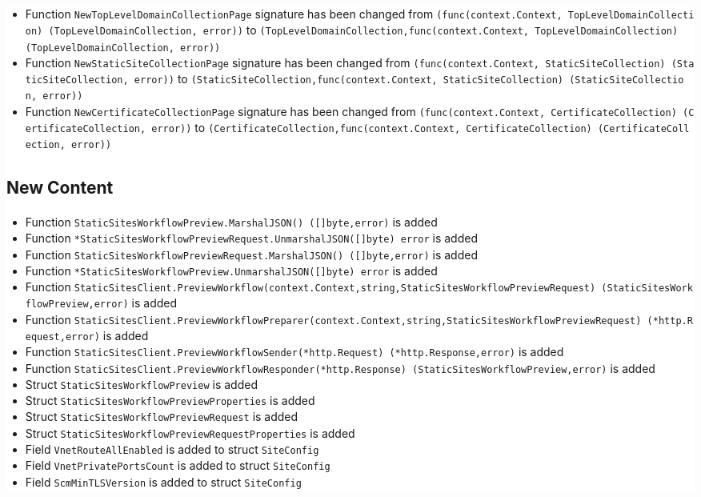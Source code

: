 - Function `NewTopLevelDomainCollectionPage` signature has been changed from `(func(context.Context, TopLevelDomainCollection) (TopLevelDomainCollection, error))` to `(TopLevelDomainCollection,func(context.Context, TopLevelDomainCollection) (TopLevelDomainCollection, error))`
- Function `NewStaticSiteCollectionPage` signature has been changed from `(func(context.Context, StaticSiteCollection) (StaticSiteCollection, error))` to `(StaticSiteCollection,func(context.Context, StaticSiteCollection) (StaticSiteCollection, error))`
- Function `NewCertificateCollectionPage` signature has been changed from `(func(context.Context, CertificateCollection) (CertificateCollection, error))` to `(CertificateCollection,func(context.Context, CertificateCollection) (CertificateCollection, error))`

## New Content

- Function `StaticSitesWorkflowPreview.MarshalJSON() ([]byte,error)` is added
- Function `*StaticSitesWorkflowPreviewRequest.UnmarshalJSON([]byte) error` is added
- Function `StaticSitesWorkflowPreviewRequest.MarshalJSON() ([]byte,error)` is added
- Function `*StaticSitesWorkflowPreview.UnmarshalJSON([]byte) error` is added
- Function `StaticSitesClient.PreviewWorkflow(context.Context,string,StaticSitesWorkflowPreviewRequest) (StaticSitesWorkflowPreview,error)` is added
- Function `StaticSitesClient.PreviewWorkflowPreparer(context.Context,string,StaticSitesWorkflowPreviewRequest) (*http.Request,error)` is added
- Function `StaticSitesClient.PreviewWorkflowSender(*http.Request) (*http.Response,error)` is added
- Function `StaticSitesClient.PreviewWorkflowResponder(*http.Response) (StaticSitesWorkflowPreview,error)` is added
- Struct `StaticSitesWorkflowPreview` is added
- Struct `StaticSitesWorkflowPreviewProperties` is added
- Struct `StaticSitesWorkflowPreviewRequest` is added
- Struct `StaticSitesWorkflowPreviewRequestProperties` is added
- Field `VnetRouteAllEnabled` is added to struct `SiteConfig`
- Field `VnetPrivatePortsCount` is added to struct `SiteConfig`
- Field `ScmMinTLSVersion` is added to struct `SiteConfig`

